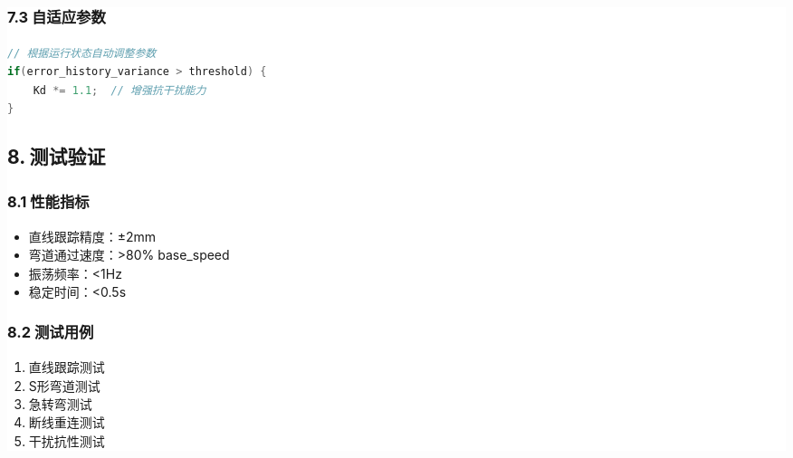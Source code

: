 ### 7.3 自适应参数
```c
// 根据运行状态自动调整参数
if(error_history_variance > threshold) {
    Kd *= 1.1;  // 增强抗干扰能力
}
```

## 8. 测试验证

### 8.1 性能指标
- 直线跟踪精度：±2mm
- 弯道通过速度：>80% base_speed
- 振荡频率：<1Hz
- 稳定时间：<0.5s

### 8.2 测试用例
1. 直线跟踪测试
2. S形弯道测试  
3. 急转弯测试
4. 断线重连测试
5. 干扰抗性测试
